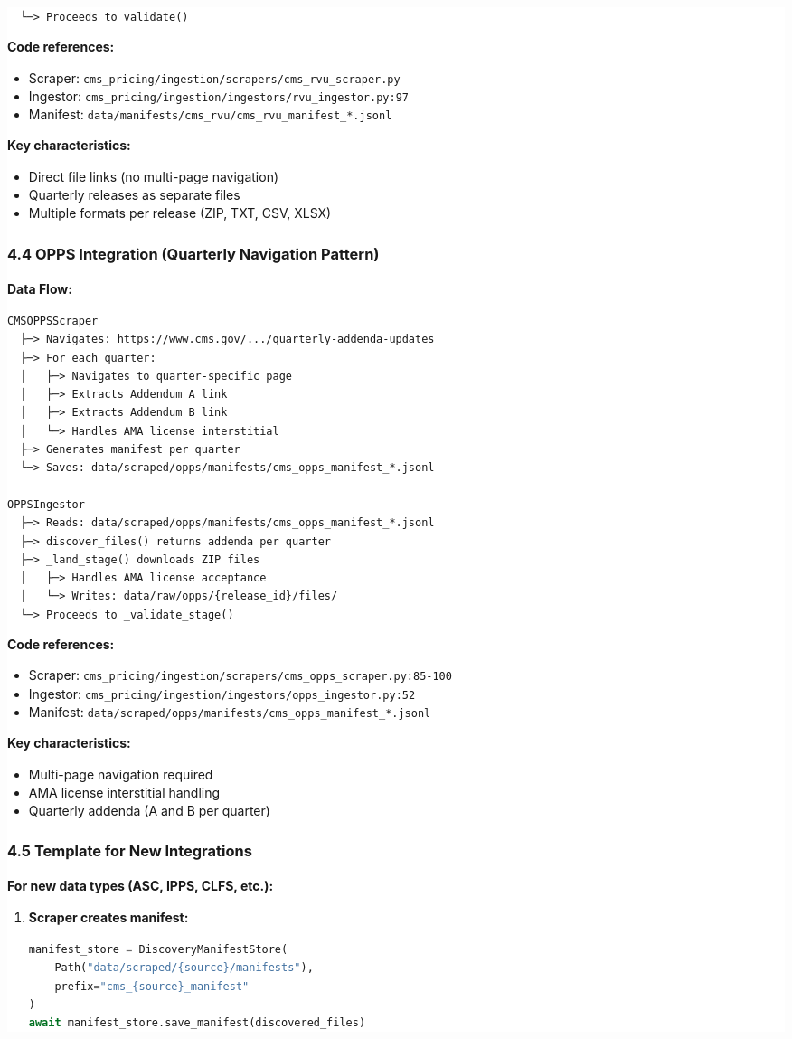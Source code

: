 ```
  └─> Proceeds to validate()
```

**Code references:**
- Scraper: `cms_pricing/ingestion/scrapers/cms_rvu_scraper.py`
- Ingestor: `cms_pricing/ingestion/ingestors/rvu_ingestor.py:97`
- Manifest: `data/manifests/cms_rvu/cms_rvu_manifest_*.jsonl`

**Key characteristics:**
- Direct file links (no multi-page navigation)
- Quarterly releases as separate files
- Multiple formats per release (ZIP, TXT, CSV, XLSX)

### 4.4 OPPS Integration (Quarterly Navigation Pattern)

**Data Flow:**
```
CMSOPPSScraper
  ├─> Navigates: https://www.cms.gov/.../quarterly-addenda-updates
  ├─> For each quarter:
  │   ├─> Navigates to quarter-specific page
  │   ├─> Extracts Addendum A link
  │   ├─> Extracts Addendum B link
  │   └─> Handles AMA license interstitial
  ├─> Generates manifest per quarter
  └─> Saves: data/scraped/opps/manifests/cms_opps_manifest_*.jsonl

OPPSIngestor
  ├─> Reads: data/scraped/opps/manifests/cms_opps_manifest_*.jsonl
  ├─> discover_files() returns addenda per quarter
  ├─> _land_stage() downloads ZIP files
  │   ├─> Handles AMA license acceptance
  │   └─> Writes: data/raw/opps/{release_id}/files/
  └─> Proceeds to _validate_stage()
```

**Code references:**
- Scraper: `cms_pricing/ingestion/scrapers/cms_opps_scraper.py:85-100`
- Ingestor: `cms_pricing/ingestion/ingestors/opps_ingestor.py:52`
- Manifest: `data/scraped/opps/manifests/cms_opps_manifest_*.jsonl`

**Key characteristics:**
- Multi-page navigation required
- AMA license interstitial handling
- Quarterly addenda (A and B per quarter)

### 4.5 Template for New Integrations

**For new data types (ASC, IPPS, CLFS, etc.):**

1. **Scraper creates manifest:**
   ```python
   manifest_store = DiscoveryManifestStore(
       Path("data/scraped/{source}/manifests"),
       prefix="cms_{source}_manifest"
   )
   await manifest_store.save_manifest(discovered_files)
   ```
